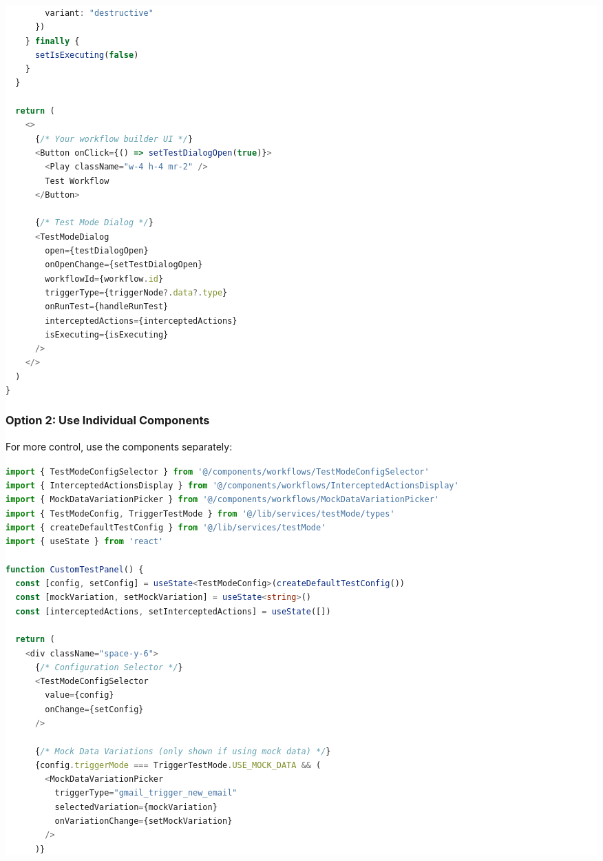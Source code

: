 ```typescript
        variant: "destructive"
      })
    } finally {
      setIsExecuting(false)
    }
  }

  return (
    <>
      {/* Your workflow builder UI */}
      <Button onClick={() => setTestDialogOpen(true)}>
        <Play className="w-4 h-4 mr-2" />
        Test Workflow
      </Button>

      {/* Test Mode Dialog */}
      <TestModeDialog
        open={testDialogOpen}
        onOpenChange={setTestDialogOpen}
        workflowId={workflow.id}
        triggerType={triggerNode?.data?.type}
        onRunTest={handleRunTest}
        interceptedActions={interceptedActions}
        isExecuting={isExecuting}
      />
    </>
  )
}
```

### Option 2: Use Individual Components

For more control, use the components separately:

```typescript
import { TestModeConfigSelector } from '@/components/workflows/TestModeConfigSelector'
import { InterceptedActionsDisplay } from '@/components/workflows/InterceptedActionsDisplay'
import { MockDataVariationPicker } from '@/components/workflows/MockDataVariationPicker'
import { TestModeConfig, TriggerTestMode } from '@/lib/services/testMode/types'
import { createDefaultTestConfig } from '@/lib/services/testMode'
import { useState } from 'react'

function CustomTestPanel() {
  const [config, setConfig] = useState<TestModeConfig>(createDefaultTestConfig())
  const [mockVariation, setMockVariation] = useState<string>()
  const [interceptedActions, setInterceptedActions] = useState([])

  return (
    <div className="space-y-6">
      {/* Configuration Selector */}
      <TestModeConfigSelector
        value={config}
        onChange={setConfig}
      />

      {/* Mock Data Variations (only shown if using mock data) */}
      {config.triggerMode === TriggerTestMode.USE_MOCK_DATA && (
        <MockDataVariationPicker
          triggerType="gmail_trigger_new_email"
          selectedVariation={mockVariation}
          onVariationChange={setMockVariation}
        />
      )}

```